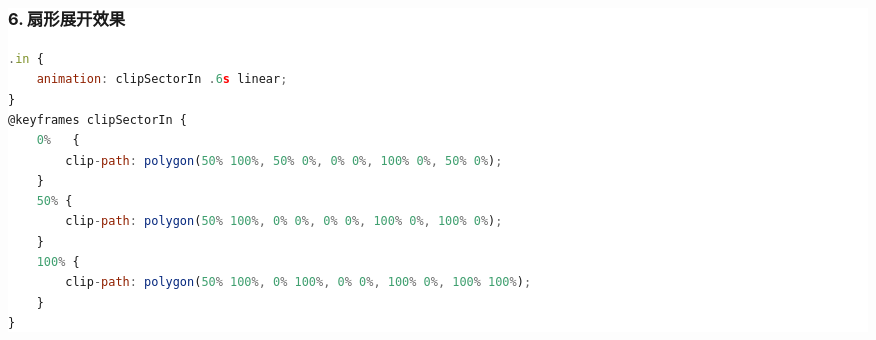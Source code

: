 ### 6. 扇形展开效果
```js
.in {
    animation: clipSectorIn .6s linear;
}
@keyframes clipSectorIn {
    0%   {
        clip-path: polygon(50% 100%, 50% 0%, 0% 0%, 100% 0%, 50% 0%);
    }
    50% {
        clip-path: polygon(50% 100%, 0% 0%, 0% 0%, 100% 0%, 100% 0%);
    }
    100% {
        clip-path: polygon(50% 100%, 0% 100%, 0% 0%, 100% 0%, 100% 100%);
    }
}
```